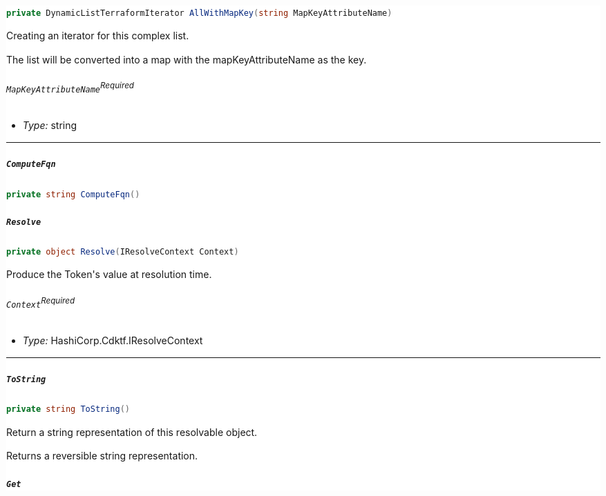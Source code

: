 ```csharp
private DynamicListTerraformIterator AllWithMapKey(string MapKeyAttributeName)
```

Creating an iterator for this complex list.

The list will be converted into a map with the mapKeyAttributeName as the key.

###### `MapKeyAttributeName`<sup>Required</sup> <a name="MapKeyAttributeName" id="rhizo-co-terraform-provider-oci.dataOciCloudBridgeAssets.DataOciCloudBridgeAssetsAssetCollectionItemsComputeDisksList.allWithMapKey.parameter.mapKeyAttributeName"></a>

- *Type:* string

---

##### `ComputeFqn` <a name="ComputeFqn" id="rhizo-co-terraform-provider-oci.dataOciCloudBridgeAssets.DataOciCloudBridgeAssetsAssetCollectionItemsComputeDisksList.computeFqn"></a>

```csharp
private string ComputeFqn()
```

##### `Resolve` <a name="Resolve" id="rhizo-co-terraform-provider-oci.dataOciCloudBridgeAssets.DataOciCloudBridgeAssetsAssetCollectionItemsComputeDisksList.resolve"></a>

```csharp
private object Resolve(IResolveContext Context)
```

Produce the Token's value at resolution time.

###### `Context`<sup>Required</sup> <a name="Context" id="rhizo-co-terraform-provider-oci.dataOciCloudBridgeAssets.DataOciCloudBridgeAssetsAssetCollectionItemsComputeDisksList.resolve.parameter._context"></a>

- *Type:* HashiCorp.Cdktf.IResolveContext

---

##### `ToString` <a name="ToString" id="rhizo-co-terraform-provider-oci.dataOciCloudBridgeAssets.DataOciCloudBridgeAssetsAssetCollectionItemsComputeDisksList.toString"></a>

```csharp
private string ToString()
```

Return a string representation of this resolvable object.

Returns a reversible string representation.

##### `Get` <a name="Get" id="rhizo-co-terraform-provider-oci.dataOciCloudBridgeAssets.DataOciCloudBridgeAssetsAssetCollectionItemsComputeDisksList.get"></a>
